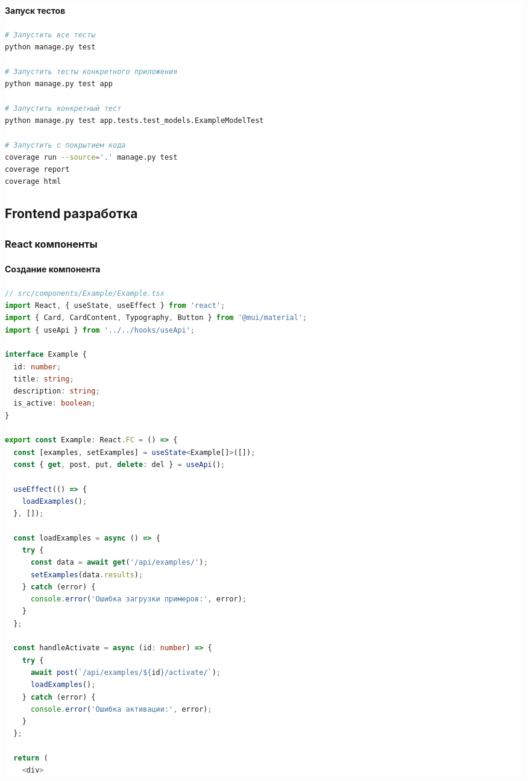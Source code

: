 #### Запуск тестов
```bash
# Запустить все тесты
python manage.py test

# Запустить тесты конкретного приложения
python manage.py test app

# Запустить конкретный тест
python manage.py test app.tests.test_models.ExampleModelTest

# Запустить с покрытием кода
coverage run --source='.' manage.py test
coverage report
coverage html
```

## Frontend разработка

### React компоненты

#### Создание компонента
```typescript
// src/components/Example/Example.tsx
import React, { useState, useEffect } from 'react';
import { Card, CardContent, Typography, Button } from '@mui/material';
import { useApi } from '../../hooks/useApi';

interface Example {
  id: number;
  title: string;
  description: string;
  is_active: boolean;
}

export const Example: React.FC = () => {
  const [examples, setExamples] = useState<Example[]>([]);
  const { get, post, put, delete: del } = useApi();

  useEffect(() => {
    loadExamples();
  }, []);

  const loadExamples = async () => {
    try {
      const data = await get('/api/examples/');
      setExamples(data.results);
    } catch (error) {
      console.error('Ошибка загрузки примеров:', error);
    }
  };

  const handleActivate = async (id: number) => {
    try {
      await post(`/api/examples/${id}/activate/`);
      loadExamples();
    } catch (error) {
      console.error('Ошибка активации:', error);
    }
  };

  return (
    <div>
```